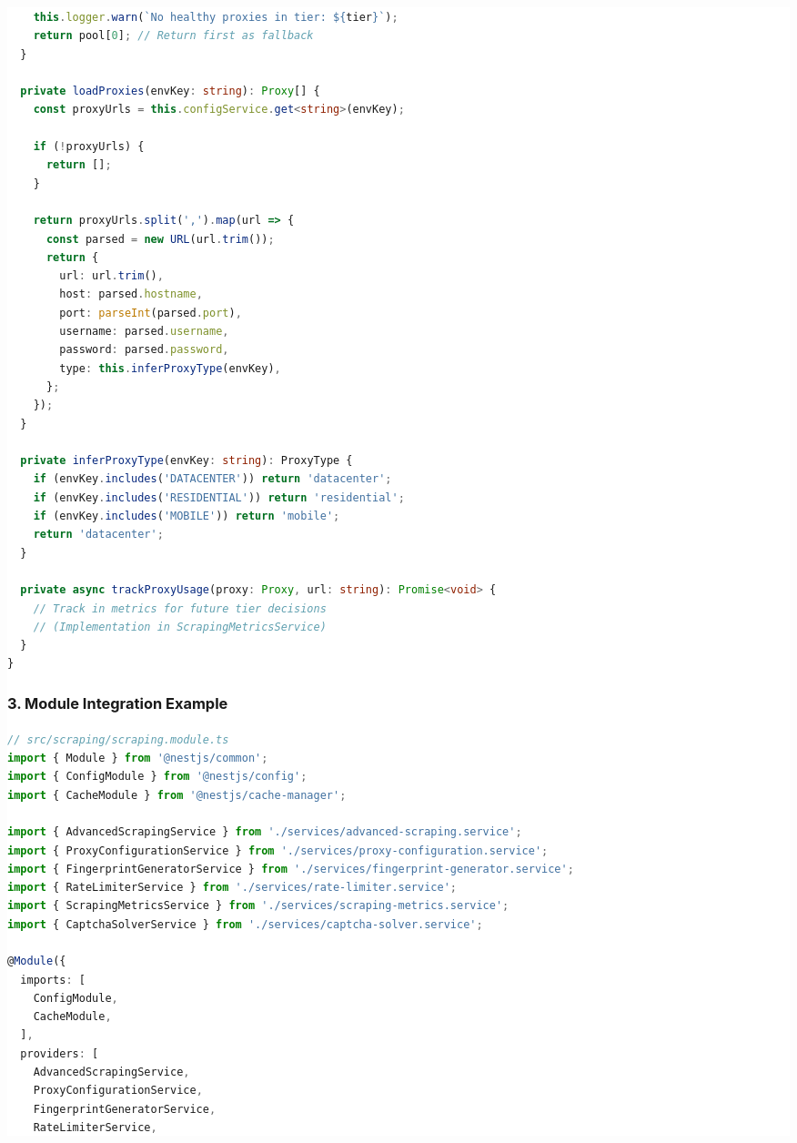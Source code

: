 ```typescript
    this.logger.warn(`No healthy proxies in tier: ${tier}`);
    return pool[0]; // Return first as fallback
  }

  private loadProxies(envKey: string): Proxy[] {
    const proxyUrls = this.configService.get<string>(envKey);

    if (!proxyUrls) {
      return [];
    }

    return proxyUrls.split(',').map(url => {
      const parsed = new URL(url.trim());
      return {
        url: url.trim(),
        host: parsed.hostname,
        port: parseInt(parsed.port),
        username: parsed.username,
        password: parsed.password,
        type: this.inferProxyType(envKey),
      };
    });
  }

  private inferProxyType(envKey: string): ProxyType {
    if (envKey.includes('DATACENTER')) return 'datacenter';
    if (envKey.includes('RESIDENTIAL')) return 'residential';
    if (envKey.includes('MOBILE')) return 'mobile';
    return 'datacenter';
  }

  private async trackProxyUsage(proxy: Proxy, url: string): Promise<void> {
    // Track in metrics for future tier decisions
    // (Implementation in ScrapingMetricsService)
  }
}
```

### 3. Module Integration Example

```typescript
// src/scraping/scraping.module.ts
import { Module } from '@nestjs/common';
import { ConfigModule } from '@nestjs/config';
import { CacheModule } from '@nestjs/cache-manager';

import { AdvancedScrapingService } from './services/advanced-scraping.service';
import { ProxyConfigurationService } from './services/proxy-configuration.service';
import { FingerprintGeneratorService } from './services/fingerprint-generator.service';
import { RateLimiterService } from './services/rate-limiter.service';
import { ScrapingMetricsService } from './services/scraping-metrics.service';
import { CaptchaSolverService } from './services/captcha-solver.service';

@Module({
  imports: [
    ConfigModule,
    CacheModule,
  ],
  providers: [
    AdvancedScrapingService,
    ProxyConfigurationService,
    FingerprintGeneratorService,
    RateLimiterService,
```